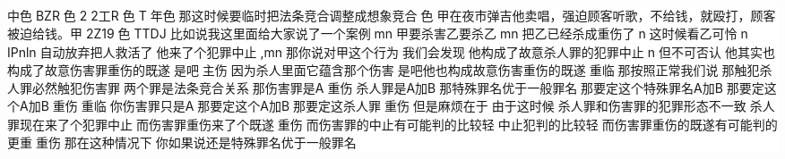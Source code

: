 中色
BZR
色
2
2工R
色
T
年色
那这时候要临时把法条竞合调整成想象竞合
色
甲在夜市弹吉他卖唱，强迫顾客听歌，不给钱，就殴打，顾客被迫给钱。甲
2Z19
色
TTDJ
比如说我这里面给大家说了一个案例
mn
甲要杀害乙要杀乙
mn
把乙已经杀成重伤了
n
这时候看乙可怜
n
IPnln
自动放弃把人救活了
他来了个犯罪中止
,mn
那你说对甲这个行为
我们会发现
他构成了故意杀人罪的犯罪中止
n
但不可否认
他其实也构成了故意伤害罪重伤的既遂
是吧
主伤
因为杀人里面它蕴含那个伤害
是吧他也构成故意伤害重伤的既遂
重临
那按照正常我们说
那触犯杀人罪必然触犯伤害罪
两个罪是法条竞合关系
那伤害罪是A
重伤
杀人罪是A加B
那特殊罪名优于一般罪名
那要定这个特殊罪名A加B
那要定这个A加B
重伤
重临
你伤害罪只是A
那要定这个A加B
那要定这杀人罪
重伤
但是麻烦在于
由于这时候
杀人罪和伤害罪的犯罪形态不一致
杀人罪现在来了个犯罪中止
而伤害罪重伤来了个既遂
重伤
而伤害罪的中止有可能判的比较轻
中止犯判的比较轻
而伤害罪重伤的既遂有可能判的更重
重伤
那在这种情况下
你如果说还是特殊罪名优于一般罪名
